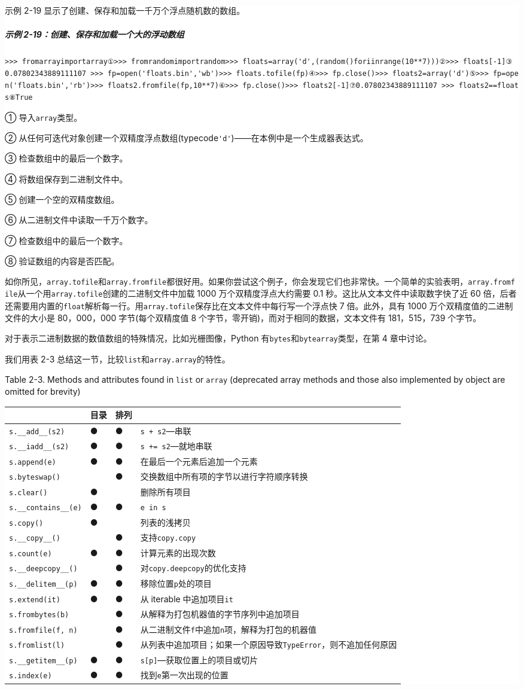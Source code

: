 示例 2-19 显示了创建、保存和加载一千万个浮点随机数的数组。

##### 示例 2-19：创建、保存和加载一个大的浮动数组

```
>>> fromarrayimportarray①>>> fromrandomimportrandom>>> floats=array('d',(random()foriinrange(10**7)))②>>> floats[-1]③0.07802343889111107 >>> fp=open('floats.bin','wb')>>> floats.tofile(fp)④>>> fp.close()>>> floats2=array('d')⑤>>> fp=open('floats.bin','rb')>>> floats2.fromfile(fp,10**7)⑥>>> fp.close()>>> floats2[-1]⑦0.07802343889111107 >>> floats2==floats⑧True
```

① 导入`array`类型。

② 从任何可迭代对象创建一个双精度浮点数组(typecode`'d'`)——在本例中是一个生成器表达式。

③ 检查数组中的最后一个数字。

④ 将数组保存到二进制文件中。

⑤ 创建一个空的双精度数组。

⑥ 从二进制文件中读取一千万个数字。

⑦ 检查数组中的最后一个数字。

⑧ 验证数组的内容是否匹配。

如你所见，`array.tofile`和`array.fromfile`都很好用。如果你尝试这个例子，你会发现它们也非常快。一个简单的实验表明，`array.fromfile`从一个用`array.tofile`创建的二进制文件中加载 1000 万个双精度浮点大约需要 0.1 秒。这比从文本文件中读取数字快了近 60 倍，后者还需要用内置的`float`解析每一行。用`array.tofile`保存比在文本文件中每行写一个浮点快 7 倍。此外，具有 1000 万个双精度值的二进制文件的大小是 80，000，000 字节(每个双精度值 8 个字节，零开销)，而对于相同的数据，文本文件有 181，515，739 个字节。

对于表示二进制数据的数值数组的特殊情况，比如光栅图像，Python 有`bytes`和`bytearray`类型，在第 4 章中讨论。

我们用表 2-3 总结这一节，比较`list`和`array.array`的特性。

Table 2-3\. Methods and attributes found in `list` or `array` (deprecated array methods and those also implemented by object are omitted for brevity)

|  | 目录 | 排列 |   |
| --- | --- | --- | --- |
| `s.__add__(s2)` | ● | ● | `s + s2`—串联 |
| `s.__iadd__(s2)` | ● | ● | `s += s2`—就地串联 |
| `s.append(e)` | ● | ● | 在最后一个元素后追加一个元素 |
| `s.byteswap()` |  | ● | 交换数组中所有项的字节以进行字符顺序转换 |
| `s.clear()` | ● |  | 删除所有项目 |
| `s.__contains__(e)` | ● | ● | `e in s` |
| `s.copy()` | ● |  | 列表的浅拷贝 |
| `s.__copy__()` |  | ● | 支持`copy.copy` |
| `s.count(e)` | ● | ● | 计算元素的出现次数 |
| `s.__deepcopy__()` |  | ● | 对`copy.deepcopy`的优化支持 |
| `s.__delitem__(p)` | ● | ● | 移除位置`p`处的项目 |
| `s.extend(it)` | ● | ● | 从 iterable 中追加项目`it` |
| `s.frombytes(b)` |  | ● | 从解释为打包机器值的字节序列中追加项目 |
| `s.fromfile(f, n)` |  | ● | 从二进制文件`f`中追加`n`项，解释为打包的机器值 |
| `s.fromlist(l)` |  | ● | 从列表中追加项目；如果一个原因导致`TypeError`，则不追加任何原因 |
| `s.__getitem__(p)` | ● | ● | `s[p]`—获取位置上的项目或切片 |
| `s.index(e)` | ● | ● | 找到`e`第一次出现的位置 |